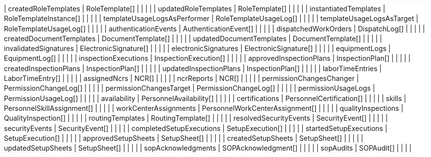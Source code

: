 | createdRoleTemplates | RoleTemplate[] |  |  |  |
| updatedRoleTemplates | RoleTemplate[] |  |  |  |
| instantiatedTemplates | RoleTemplateInstance[] |  |  |  |
| templateUsageLogsAsPerformer | RoleTemplateUsageLog[] |  |  |  |
| templateUsageLogsAsTarget | RoleTemplateUsageLog[] |  |  |  |
| authenticationEvents | AuthenticationEvent[] |  |  |  |
| dispatchedWorkOrders | DispatchLog[] |  |  |  |
| createdDocumentTemplates | DocumentTemplate[] |  |  |  |
| updatedDocumentTemplates | DocumentTemplate[] |  |  |  |
| invalidatedSignatures | ElectronicSignature[] |  |  |  |
| electronicSignatures | ElectronicSignature[] |  |  |  |
| equipmentLogs | EquipmentLog[] |  |  |  |
| inspectionExecutions | InspectionExecution[] |  |  |  |
| approvedInspectionPlans | InspectionPlan[] |  |  |  |
| createdInspectionPlans | InspectionPlan[] |  |  |  |
| updatedInspectionPlans | InspectionPlan[] |  |  |  |
| laborTimeEntries | LaborTimeEntry[] |  |  |  |
| assignedNcrs | NCR[] |  |  |  |
| ncrReports | NCR[] |  |  |  |
| permissionChangesChanger | PermissionChangeLog[] |  |  |  |
| permissionChangesTarget | PermissionChangeLog[] |  |  |  |
| permissionUsageLogs | PermissionUsageLog[] |  |  |  |
| availability | PersonnelAvailability[] |  |  |  |
| certifications | PersonnelCertification[] |  |  |  |
| skills | PersonnelSkillAssignment[] |  |  |  |
| workCenterAssignments | PersonnelWorkCenterAssignment[] |  |  |  |
| qualityInspections | QualityInspection[] |  |  |  |
| routingTemplates | RoutingTemplate[] |  |  |  |
| resolvedSecurityEvents | SecurityEvent[] |  |  |  |
| securityEvents | SecurityEvent[] |  |  |  |
| completedSetupExecutions | SetupExecution[] |  |  |  |
| startedSetupExecutions | SetupExecution[] |  |  |  |
| approvedSetupSheets | SetupSheet[] |  |  |  |
| createdSetupSheets | SetupSheet[] |  |  |  |
| updatedSetupSheets | SetupSheet[] |  |  |  |
| sopAcknowledgments | SOPAcknowledgment[] |  |  |  |
| sopAudits | SOPAudit[] |  |  |  |